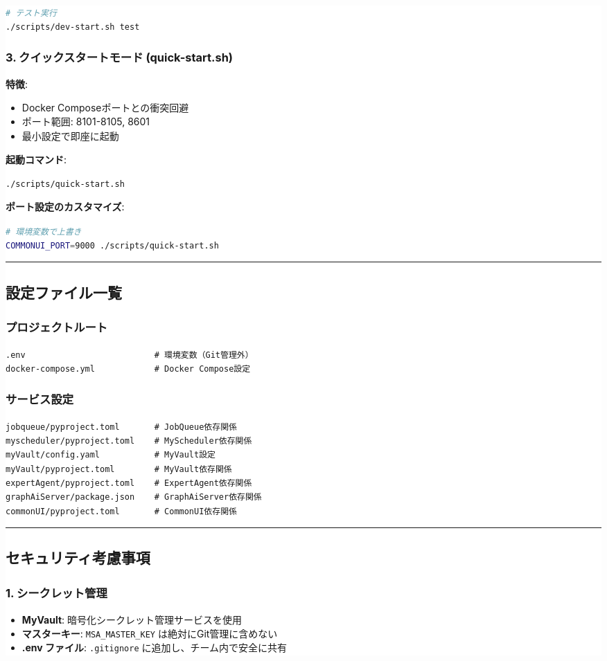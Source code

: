 ```bash
# テスト実行
./scripts/dev-start.sh test
```

### 3. クイックスタートモード (quick-start.sh)

**特徴**:
- Docker Composeポートとの衝突回避
- ポート範囲: 8101-8105, 8601
- 最小設定で即座に起動

**起動コマンド**:
```bash
./scripts/quick-start.sh
```

**ポート設定のカスタマイズ**:
```bash
# 環境変数で上書き
COMMONUI_PORT=9000 ./scripts/quick-start.sh
```

---

## 設定ファイル一覧

### プロジェクトルート

```
.env                          # 環境変数（Git管理外）
docker-compose.yml            # Docker Compose設定
```

### サービス設定

```
jobqueue/pyproject.toml       # JobQueue依存関係
myscheduler/pyproject.toml    # MyScheduler依存関係
myVault/config.yaml           # MyVault設定
myVault/pyproject.toml        # MyVault依存関係
expertAgent/pyproject.toml    # ExpertAgent依存関係
graphAiServer/package.json    # GraphAiServer依存関係
commonUI/pyproject.toml       # CommonUI依存関係
```

---

## セキュリティ考慮事項

### 1. シークレット管理

- **MyVault**: 暗号化シークレット管理サービスを使用
- **マスターキー**: `MSA_MASTER_KEY` は絶対にGit管理に含めない
- **.env ファイル**: `.gitignore` に追加し、チーム内で安全に共有
